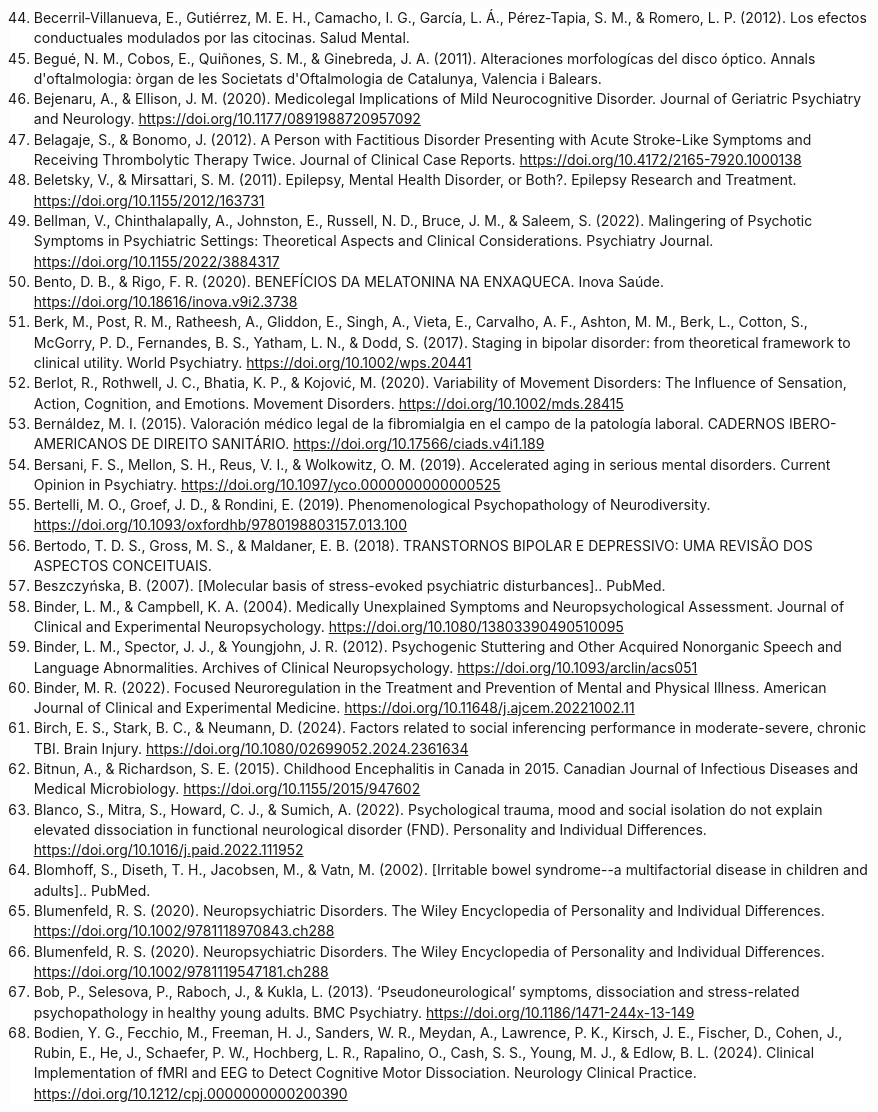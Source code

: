 44. Becerril‐Villanueva, E., Gutiérrez, M. E. H., Camacho, I. G., García, L. Á., Pérez‐Tapia, S. M., & Romero, L. P. (2012). Los efectos conductuales modulados por las citocinas. Salud Mental.
45. Begué, N. M., Cobos, E., Quiñones, S. M., & Ginebreda, J. A. (2011). Alteraciones morfologícas del disco óptico. Annals d'oftalmologia: òrgan de les Societats d'Oftalmologia de Catalunya, Valencia i Balears.
46. Bejenaru, A., & Ellison, J. M. (2020). Medicolegal Implications of Mild Neurocognitive Disorder. Journal of Geriatric Psychiatry and Neurology. https://doi.org/10.1177/0891988720957092
47. Belagaje, S., & Bonomo, J. (2012). A Person with Factitious Disorder Presenting with Acute Stroke-Like Symptoms and Receiving Thrombolytic Therapy Twice. Journal of Clinical Case Reports. https://doi.org/10.4172/2165-7920.1000138
48. Beletsky, V., & Mirsattari, S. M. (2011). Epilepsy, Mental Health Disorder, or Both?. Epilepsy Research and Treatment. https://doi.org/10.1155/2012/163731
49. Bellman, V., Chinthalapally, A., Johnston, E., Russell, N. D., Bruce, J. M., & Saleem, S. (2022). Malingering of Psychotic Symptoms in Psychiatric Settings: Theoretical Aspects and Clinical Considerations. Psychiatry Journal. https://doi.org/10.1155/2022/3884317
50. Bento, D. B., & Rigo, F. R. (2020). BENEFÍCIOS DA MELATONINA NA ENXAQUECA. Inova Saúde. https://doi.org/10.18616/inova.v9i2.3738
51. Berk, M., Post, R. M., Ratheesh, A., Gliddon, E., Singh, A., Vieta, E., Carvalho, A. F., Ashton, M. M., Berk, L., Cotton, S., McGorry, P. D., Fernandes, B. S., Yatham, L. N., & Dodd, S. (2017). Staging in bipolar disorder: from theoretical framework to clinical utility. World Psychiatry. https://doi.org/10.1002/wps.20441
52. Berlot, R., Rothwell, J. C., Bhatia, K. P., & Kojović, M. (2020). Variability of Movement Disorders: The Influence of Sensation, Action, Cognition, and Emotions. Movement Disorders. https://doi.org/10.1002/mds.28415
53. Bernáldez, M. I. (2015). Valoración médico legal de la fibromialgia en el campo de la patología laboral. CADERNOS IBERO-AMERICANOS DE DIREITO SANITÁRIO. https://doi.org/10.17566/ciads.v4i1.189
54. Bersani, F. S., Mellon, S. H., Reus, V. I., & Wolkowitz, O. M. (2019). Accelerated aging in serious mental disorders. Current Opinion in Psychiatry. https://doi.org/10.1097/yco.0000000000000525
55. Bertelli, M. O., Groef, J. D., & Rondini, E. (2019). Phenomenological Psychopathology of Neurodiversity. https://doi.org/10.1093/oxfordhb/9780198803157.013.100
56. Bertodo, T. D. S., Gross, M. S., & Maldaner, E. B. (2018). TRANSTORNOS BIPOLAR E DEPRESSIVO: UMA REVISÃO DOS ASPECTOS CONCEITUAIS.
57. Beszczyńska, B. (2007). [Molecular basis of stress-evoked psychiatric disturbances].. PubMed.
58. Binder, L. M., & Campbell, K. A. (2004). Medically Unexplained Symptoms and Neuropsychological Assessment. Journal of Clinical and Experimental Neuropsychology. https://doi.org/10.1080/13803390490510095
59. Binder, L. M., Spector, J. J., & Youngjohn, J. R. (2012). Psychogenic Stuttering and Other Acquired Nonorganic Speech and Language Abnormalities. Archives of Clinical Neuropsychology. https://doi.org/10.1093/arclin/acs051
60. Binder, M. R. (2022). Focused Neuroregulation in the Treatment and Prevention of Mental and Physical Illness. American Journal of Clinical and Experimental Medicine. https://doi.org/10.11648/j.ajcem.20221002.11
61. Birch, E. S., Stark, B. C., & Neumann, D. (2024). Factors related to social inferencing performance in moderate-severe, chronic TBI. Brain Injury. https://doi.org/10.1080/02699052.2024.2361634
62. Bitnun, A., & Richardson, S. E. (2015). Childhood Encephalitis in Canada in 2015. Canadian Journal of Infectious Diseases and Medical Microbiology. https://doi.org/10.1155/2015/947602
63. Blanco, S., Mitra, S., Howard, C. J., & Sumich, A. (2022). Psychological trauma, mood and social isolation do not explain elevated dissociation in functional neurological disorder (FND). Personality and Individual Differences. https://doi.org/10.1016/j.paid.2022.111952
64. Blomhoff, S., Diseth, T. H., Jacobsen, M., & Vatn, M. (2002). [Irritable bowel syndrome--a multifactorial disease in children and adults].. PubMed.
65. Blumenfeld, R. S. (2020). Neuropsychiatric Disorders. The Wiley Encyclopedia of Personality and Individual Differences. https://doi.org/10.1002/9781118970843.ch288
66. Blumenfeld, R. S. (2020). Neuropsychiatric Disorders. The Wiley Encyclopedia of Personality and Individual Differences. https://doi.org/10.1002/9781119547181.ch288
67. Bob, P., Selesova, P., Raboch, J., & Kukla, L. (2013). ‘Pseudoneurological’ symptoms, dissociation and stress-related psychopathology in healthy young adults. BMC Psychiatry. https://doi.org/10.1186/1471-244x-13-149
68. Bodien, Y. G., Fecchio, M., Freeman, H. J., Sanders, W. R., Meydan, A., Lawrence, P. K., Kirsch, J. E., Fischer, D., Cohen, J., Rubin, E., He, J., Schaefer, P. W., Hochberg, L. R., Rapalino, O., Cash, S. S., Young, M. J., & Edlow, B. L. (2024). Clinical Implementation of fMRI and EEG to Detect Cognitive Motor Dissociation. Neurology Clinical Practice. https://doi.org/10.1212/cpj.0000000000200390